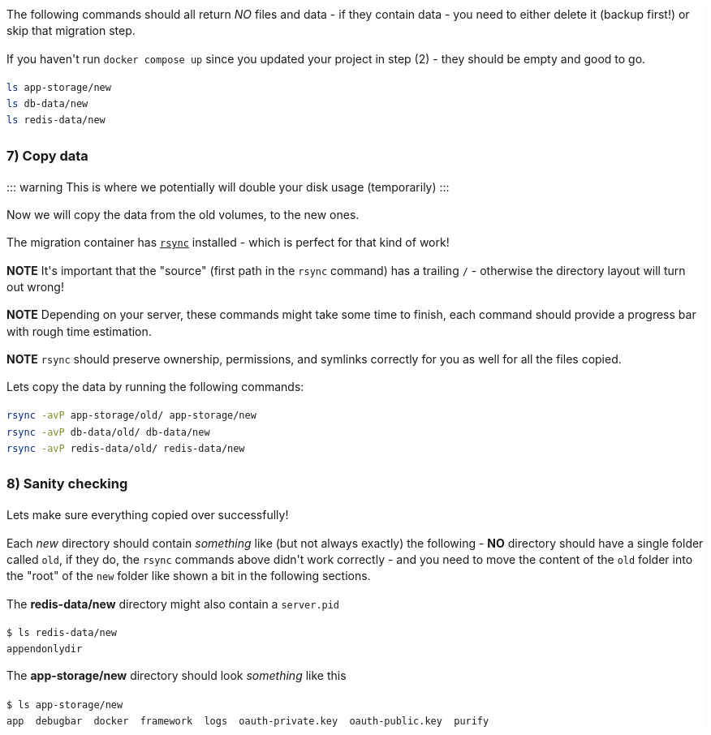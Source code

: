 The following commands should all return *NO* files and data - if they contain data - you need to either delete it (backup first!) or skip that migration step.

If you haven't run `docker compose up` since you updated your project in step (2) - they should be empty and good to go.

```bash
ls app-storage/new
ls db-data/new
ls redis-data/new
```

### 7) Copy data

::: warning
This is where we potentially will double your disk usage (temporarily)
:::

Now we will copy the data from the old volumes, to the new ones.

The migration container has [`rsync`](https://www.digitalocean.com/community/tutorials/how-to-use-rsync-to-sync-local-and-remote-directories) installed - which is perfect for that kind of work!

**NOTE** It's important that the "source" (first path in the `rsync` command) has a trailing `/` - otherwise the directory layout will turn out wrong!

**NOTE** Depending on your server, these commands might take some time to finish, each command should provide a progress bar with rough time estimation.

**NOTE** `rsync` should preserve ownership, permissions, and symlinks correctly for you as well for all the files copied.

Lets copy the data by running the following commands:

```bash
rsync -avP app-storage/old/ app-storage/new
rsync -avP db-data/old/ db-data/new
rsync -avP redis-data/old/ redis-data/new
```

### 8) Sanity checking

Lets make sure everything copied over successfully!

Each *new* directory should contain *something* like (but not always exactly) the following - **NO** directory should have a single folder called `old`, if they do, the `rsync` commands above didn't work correctly - and you need to move the content of the `old` folder into the "root" of the `new` folder like shown a bit in the following sections.

The **redis-data/new** directory might also contain a `server.pid`

```bash
$ ls redis-data/new
appendonlydir
```

The **app-storage/new** directory should look *something* like this

```bash
$ ls app-storage/new
app  debugbar  docker  framework  logs  oauth-private.key  oauth-public.key  purify
```
